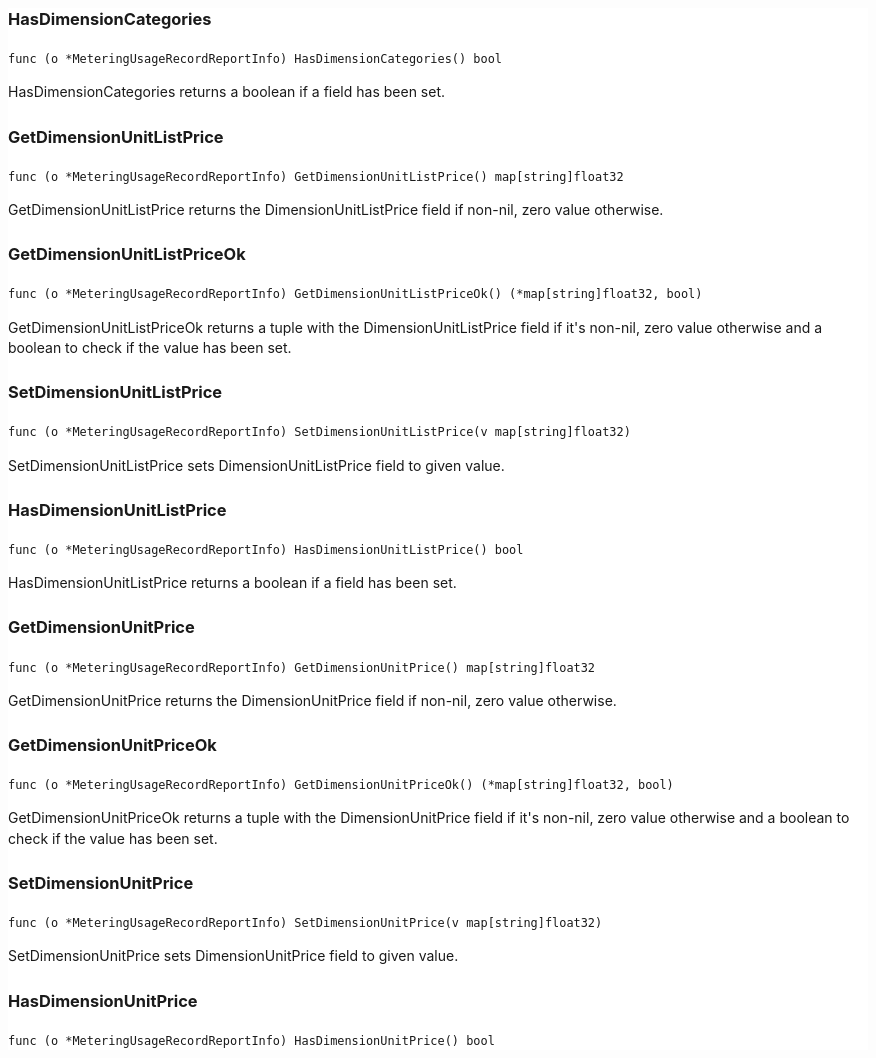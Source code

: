 ### HasDimensionCategories

`func (o *MeteringUsageRecordReportInfo) HasDimensionCategories() bool`

HasDimensionCategories returns a boolean if a field has been set.

### GetDimensionUnitListPrice

`func (o *MeteringUsageRecordReportInfo) GetDimensionUnitListPrice() map[string]float32`

GetDimensionUnitListPrice returns the DimensionUnitListPrice field if non-nil, zero value otherwise.

### GetDimensionUnitListPriceOk

`func (o *MeteringUsageRecordReportInfo) GetDimensionUnitListPriceOk() (*map[string]float32, bool)`

GetDimensionUnitListPriceOk returns a tuple with the DimensionUnitListPrice field if it's non-nil, zero value otherwise
and a boolean to check if the value has been set.

### SetDimensionUnitListPrice

`func (o *MeteringUsageRecordReportInfo) SetDimensionUnitListPrice(v map[string]float32)`

SetDimensionUnitListPrice sets DimensionUnitListPrice field to given value.

### HasDimensionUnitListPrice

`func (o *MeteringUsageRecordReportInfo) HasDimensionUnitListPrice() bool`

HasDimensionUnitListPrice returns a boolean if a field has been set.

### GetDimensionUnitPrice

`func (o *MeteringUsageRecordReportInfo) GetDimensionUnitPrice() map[string]float32`

GetDimensionUnitPrice returns the DimensionUnitPrice field if non-nil, zero value otherwise.

### GetDimensionUnitPriceOk

`func (o *MeteringUsageRecordReportInfo) GetDimensionUnitPriceOk() (*map[string]float32, bool)`

GetDimensionUnitPriceOk returns a tuple with the DimensionUnitPrice field if it's non-nil, zero value otherwise
and a boolean to check if the value has been set.

### SetDimensionUnitPrice

`func (o *MeteringUsageRecordReportInfo) SetDimensionUnitPrice(v map[string]float32)`

SetDimensionUnitPrice sets DimensionUnitPrice field to given value.

### HasDimensionUnitPrice

`func (o *MeteringUsageRecordReportInfo) HasDimensionUnitPrice() bool`
